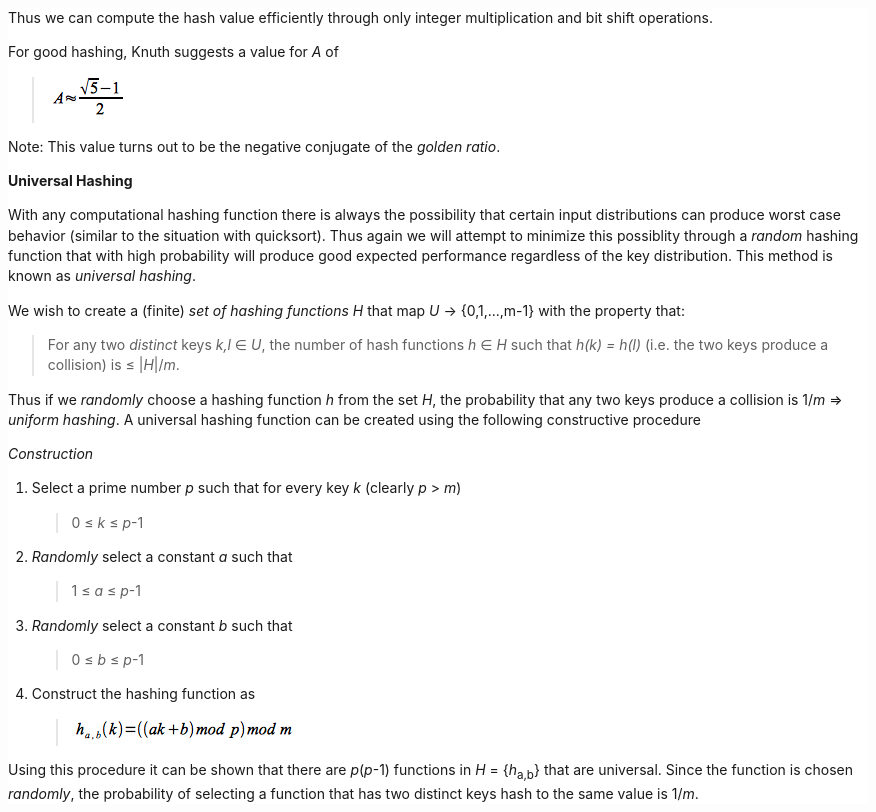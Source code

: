 Thus we can compute the hash value efficiently through only integer multiplication and bit shift operations.

For good hashing, Knuth suggests a value for *A* of

> ![image](images/lecture11/multhashval.png)

Note: This value turns out to be the negative conjugate of the *golden ratio*.

**Universal Hashing**

With any computational hashing function there is always the possibility that certain input distributions can produce worst case behavior (similar to the situation with quicksort). Thus again we will attempt to minimize this possiblity through a *random* hashing function that with high probability will produce good expected performance regardless of the key distribution. This method is known as *universal hashing*.

We wish to create a (finite) *set of hashing functions H* that map *U* → {0,1,...,m-1} with the property that:

> For any two *distinct* keys *k,l* ∈ *U*, the number of hash functions *h* ∈ *H* such that *h(k) = h(l)* (i.e. the two keys produce a collision) is ≤ \|*H*\|/*m*.

Thus if we *randomly* choose a hashing function *h* from the set *H*, the probability that any two keys produce a collision is 1/*m* ⇒ *uniform hashing*. A universal hashing function can be created using the following constructive procedure

*Construction*

1.  Select a prime number *p* such that for every key *k* (clearly *p* \> *m*)

    > 0 ≤ *k* ≤ *p*-1

2.  *Randomly* select a constant *a* such that

    > 1 ≤ *a* ≤ *p*-1

3.  *Randomly* select a constant *b* such that

    > 0 ≤ *b* ≤ *p*-1

4.  Construct the hashing function as

    > ![image](images/lecture11/univhash.png)

Using this procedure it can be shown that there are *p*(*p*-1) functions in *H* = {*h*<sub>a,b</sub>} that are universal. Since the function is chosen *randomly*, the probability of selecting a function that has two distinct keys hash to the same value is 1/*m*.

